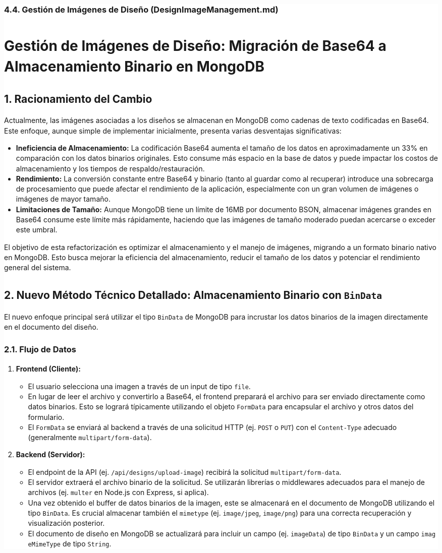 ### 4.4. Gestión de Imágenes de Diseño (DesignImageManagement.md)

# Gestión de Imágenes de Diseño: Migración de Base64 a Almacenamiento Binario en MongoDB

## 1. Racionamiento del Cambio

Actualmente, las imágenes asociadas a los diseños se almacenan en MongoDB como cadenas de texto codificadas en Base64. Este enfoque, aunque simple de implementar inicialmente, presenta varias desventajas significativas:

*   **Ineficiencia de Almacenamiento:** La codificación Base64 aumenta el tamaño de los datos en aproximadamente un 33% en comparación con los datos binarios originales. Esto consume más espacio en la base de datos y puede impactar los costos de almacenamiento y los tiempos de respaldo/restauración.
*   **Rendimiento:** La conversión constante entre Base64 y binario (tanto al guardar como al recuperar) introduce una sobrecarga de procesamiento que puede afectar el rendimiento de la aplicación, especialmente con un gran volumen de imágenes o imágenes de mayor tamaño.
*   **Limitaciones de Tamaño:** Aunque MongoDB tiene un límite de 16MB por documento BSON, almacenar imágenes grandes en Base64 consume este límite más rápidamente, haciendo que las imágenes de tamaño moderado puedan acercarse o exceder este umbral.

El objetivo de esta refactorización es optimizar el almacenamiento y el manejo de imágenes, migrando a un formato binario nativo en MongoDB. Esto busca mejorar la eficiencia del almacenamiento, reducir el tamaño de los datos y potenciar el rendimiento general del sistema.

## 2. Nuevo Método Técnico Detallado: Almacenamiento Binario con `BinData`

El nuevo enfoque principal será utilizar el tipo `BinData` de MongoDB para incrustar los datos binarios de la imagen directamente en el documento del diseño.

### 2.1. Flujo de Datos

1.  **Frontend (Cliente):**
    *   El usuario selecciona una imagen a través de un input de tipo `file`.
    *   En lugar de leer el archivo y convertirlo a Base64, el frontend preparará el archivo para ser enviado directamente como datos binarios. Esto se logrará típicamente utilizando el objeto `FormData` para encapsular el archivo y otros datos del formulario.
    *   El `FormData` se enviará al backend a través de una solicitud HTTP (ej. `POST` o `PUT`) con el `Content-Type` adecuado (generalmente `multipart/form-data`).

2.  **Backend (Servidor):**
    *   El endpoint de la API (ej. `/api/designs/upload-image`) recibirá la solicitud `multipart/form-data`.
    *   El servidor extraerá el archivo binario de la solicitud. Se utilizarán librerías o middlewares adecuados para el manejo de archivos (ej. `multer` en Node.js con Express, si aplica).
    *   Una vez obtenido el buffer de datos binarios de la imagen, este se almacenará en el documento de MongoDB utilizando el tipo `BinData`. Es crucial almacenar también el `mimetype` (ej. `image/jpeg`, `image/png`) para una correcta recuperación y visualización posterior.
    *   El documento de diseño en MongoDB se actualizará para incluir un campo (ej. `imageData`) de tipo `BinData` y un campo `imageMimeType` de tipo `String`.
